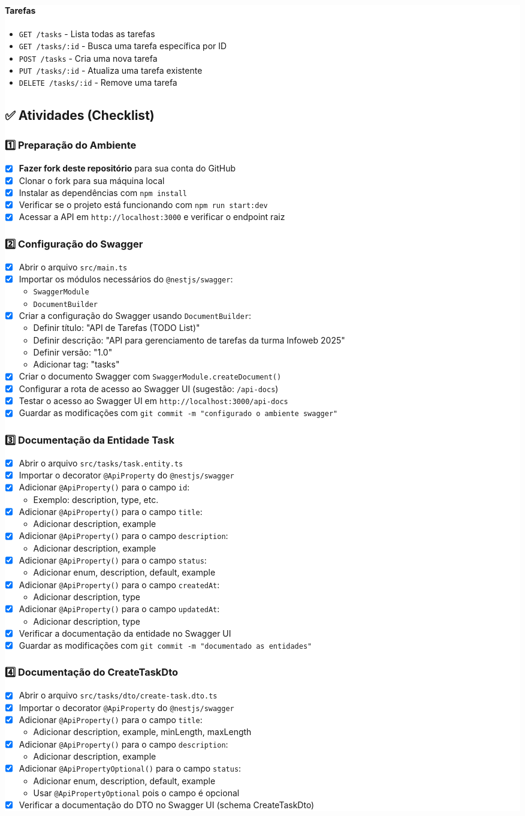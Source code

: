#### Tarefas
- `GET /tasks` - Lista todas as tarefas
- `GET /tasks/:id` - Busca uma tarefa específica por ID
- `POST /tasks` - Cria uma nova tarefa
- `PUT /tasks/:id` - Atualiza uma tarefa existente
- `DELETE /tasks/:id` - Remove uma tarefa

## ✅ Atividades (Checklist)

### 1️⃣ Preparação do Ambiente
- [x] **Fazer fork deste repositório** para sua conta do GitHub
- [x] Clonar o fork para sua máquina local
- [x] Instalar as dependências com `npm install`
- [x] Verificar se o projeto está funcionando com `npm run start:dev`
- [x] Acessar a API em `http://localhost:3000` e verificar o endpoint raiz

### 2️⃣ Configuração do Swagger
- [x] Abrir o arquivo `src/main.ts`
- [x] Importar os módulos necessários do `@nestjs/swagger`:
  - `SwaggerModule`
  - `DocumentBuilder`
- [x] Criar a configuração do Swagger usando `DocumentBuilder`:
  - Definir título: "API de Tarefas (TODO List)"
  - Definir descrição: "API para gerenciamento de tarefas da turma Infoweb 2025"
  - Definir versão: "1.0"
  - Adicionar tag: "tasks"
- [x] Criar o documento Swagger com `SwaggerModule.createDocument()`
- [x] Configurar a rota de acesso ao Swagger UI (sugestão: `/api-docs`)
- [x] Testar o acesso ao Swagger UI em `http://localhost:3000/api-docs`
- [x] Guardar as modificações com `git commit -m "configurado o ambiente swagger"`

### 3️⃣ Documentação da Entidade Task
- [x] Abrir o arquivo `src/tasks/task.entity.ts`
- [x] Importar o decorator `@ApiProperty` do `@nestjs/swagger`
- [x] Adicionar `@ApiProperty()` para o campo `id`:
  - Exemplo: description, type, etc.
- [x] Adicionar `@ApiProperty()` para o campo `title`:
  - Adicionar description, example
- [x] Adicionar `@ApiProperty()` para o campo `description`:
  - Adicionar description, example
- [x] Adicionar `@ApiProperty()` para o campo `status`:
  - Adicionar enum, description, default, example
- [x] Adicionar `@ApiProperty()` para o campo `createdAt`:
  - Adicionar description, type
- [x] Adicionar `@ApiProperty()` para o campo `updatedAt`:
  - Adicionar description, type
- [x] Verificar a documentação da entidade no Swagger UI
- [x] Guardar as modificações com `git commit -m "documentado as entidades"`

### 4️⃣ Documentação do CreateTaskDto
- [x] Abrir o arquivo `src/tasks/dto/create-task.dto.ts`
- [x] Importar o decorator `@ApiProperty` do `@nestjs/swagger`
- [x] Adicionar `@ApiProperty()` para o campo `title`:
  - Adicionar description, example, minLength, maxLength
- [x] Adicionar `@ApiProperty()` para o campo `description`:
  - Adicionar description, example
- [x] Adicionar `@ApiPropertyOptional()` para o campo `status`:
  - Adicionar enum, description, default, example
  - Usar `@ApiPropertyOptional` pois o campo é opcional
- [x] Verificar a documentação do DTO no Swagger UI (schema CreateTaskDto)
